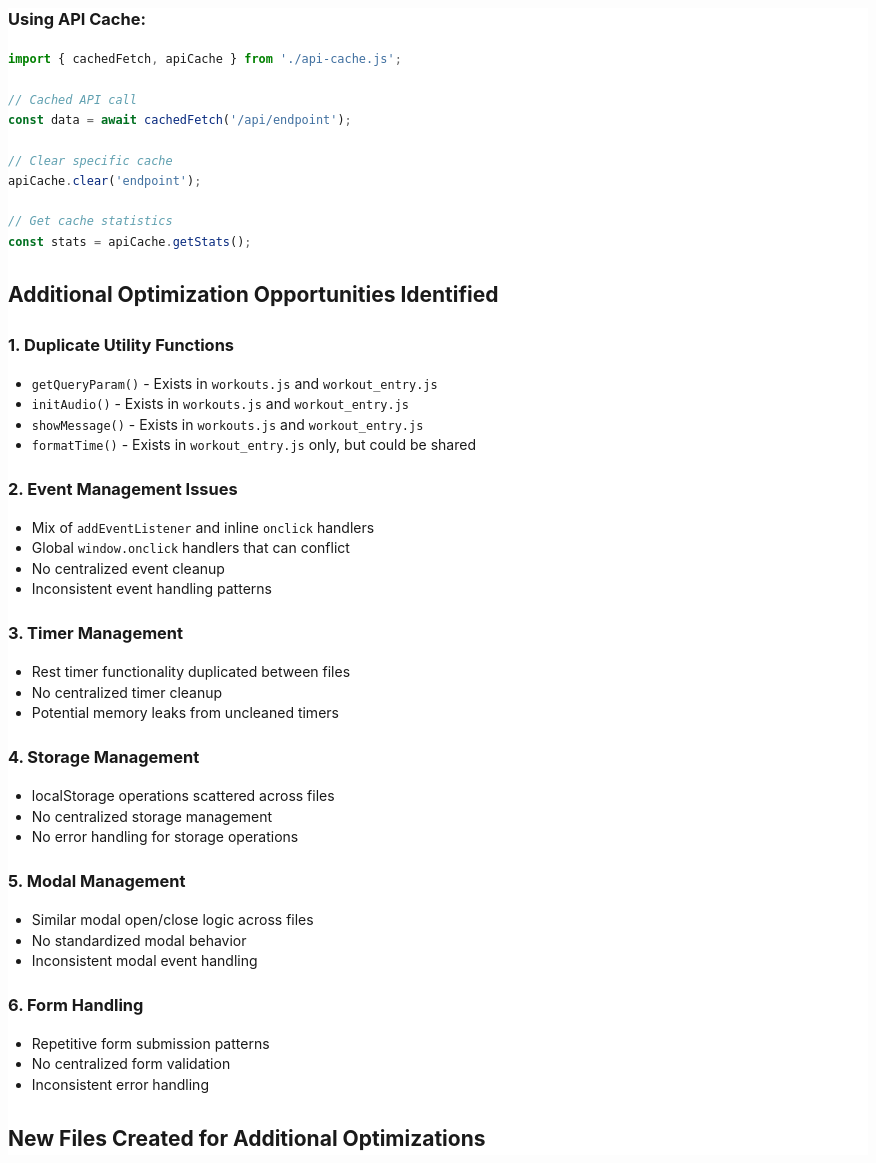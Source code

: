 ### Using API Cache:
```javascript
import { cachedFetch, apiCache } from './api-cache.js';

// Cached API call
const data = await cachedFetch('/api/endpoint');

// Clear specific cache
apiCache.clear('endpoint');

// Get cache statistics
const stats = apiCache.getStats();
```

## Additional Optimization Opportunities Identified

### 1. **Duplicate Utility Functions**
- `getQueryParam()` - Exists in `workouts.js` and `workout_entry.js`
- `initAudio()` - Exists in `workouts.js` and `workout_entry.js`
- `showMessage()` - Exists in `workouts.js` and `workout_entry.js`
- `formatTime()` - Exists in `workout_entry.js` only, but could be shared

### 2. **Event Management Issues**
- Mix of `addEventListener` and inline `onclick` handlers
- Global `window.onclick` handlers that can conflict
- No centralized event cleanup
- Inconsistent event handling patterns

### 3. **Timer Management**
- Rest timer functionality duplicated between files
- No centralized timer cleanup
- Potential memory leaks from uncleaned timers

### 4. **Storage Management**
- localStorage operations scattered across files
- No centralized storage management
- No error handling for storage operations

### 5. **Modal Management**
- Similar modal open/close logic across files
- No standardized modal behavior
- Inconsistent modal event handling

### 6. **Form Handling**
- Repetitive form submission patterns
- No centralized form validation
- Inconsistent error handling

## New Files Created for Additional Optimizations
